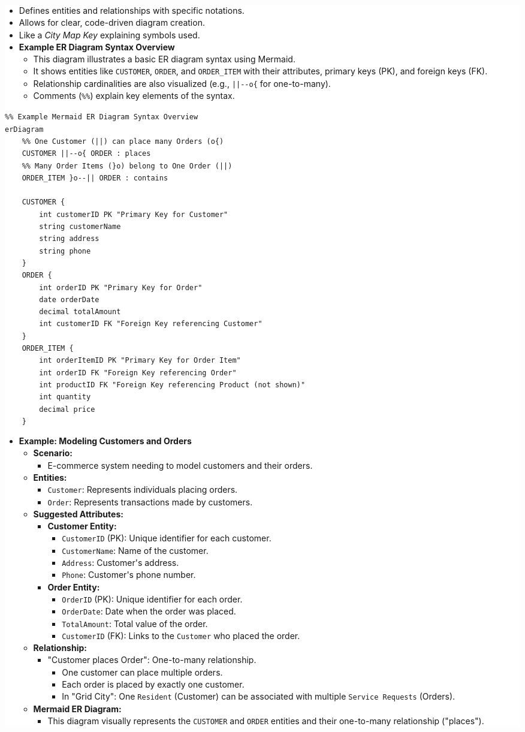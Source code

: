   - Defines entities and relationships with specific notations.
  - Allows for clear, code-driven diagram creation.
  - Like a _City Map Key_ explaining symbols used.
- **Example ER Diagram Syntax Overview**
  - This diagram illustrates a basic ER diagram syntax using Mermaid.
  - It shows entities like `CUSTOMER`, `ORDER`, and `ORDER_ITEM` with their attributes, primary keys (PK), and foreign keys (FK).
  - Relationship cardinalities are also visualized (e.g., `||--o{` for one-to-many).
  - Comments (`%%`) explain key elements of the syntax.

```mermaid
%% Example Mermaid ER Diagram Syntax Overview
erDiagram
    %% One Customer (||) can place many Orders (o{)
    CUSTOMER ||--o{ ORDER : places
    %% Many Order Items (}o) belong to One Order (||)
    ORDER_ITEM }o--|| ORDER : contains

    CUSTOMER {
        int customerID PK "Primary Key for Customer"
        string customerName
        string address
        string phone
    }
    ORDER {
        int orderID PK "Primary Key for Order"
        date orderDate
        decimal totalAmount
        int customerID FK "Foreign Key referencing Customer"
    }
    ORDER_ITEM {
        int orderItemID PK "Primary Key for Order Item"
        int orderID FK "Foreign Key referencing Order"
        int productID FK "Foreign Key referencing Product (not shown)"
        int quantity
        decimal price
    }
```

- **Example: Modeling Customers and Orders**
  - **Scenario:**
    - E-commerce system needing to model customers and their orders.
  - **Entities:**
    - `Customer`: Represents individuals placing orders.
    - `Order`: Represents transactions made by customers.
  - **Suggested Attributes:**
    - **Customer Entity:**
      - `CustomerID` (PK): Unique identifier for each customer.
      - `CustomerName`: Name of the customer.
      - `Address`: Customer's address.
      - `Phone`: Customer's phone number.
    - **Order Entity:**
      - `OrderID` (PK): Unique identifier for each order.
      - `OrderDate`: Date when the order was placed.
      - `TotalAmount`: Total value of the order.
      - `CustomerID` (FK): Links to the `Customer` who placed the order.
  - **Relationship:**
    - "Customer places Order": One-to-many relationship.
      - One customer can place multiple orders.
      - Each order is placed by exactly one customer.
      - In "Grid City": One `Resident` (Customer) can be associated with multiple `Service Requests` (Orders).
  - **Mermaid ER Diagram:**
    - This diagram visually represents the `CUSTOMER` and `ORDER` entities and their one-to-many relationship ("places").